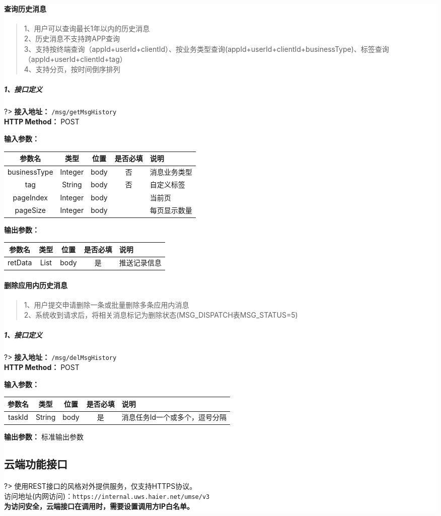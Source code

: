 
#### 查询历史消息

> 1、用户可以查询最长1年以内的历史消息 </br>
> 2、历史消息不支持跨APP查询 </br>
> 3、支持按终端查询（appId+userId+clientId）、按业务类型查询(appId+userId+clientId+businessType)、标签查询（appId+userId+clientId+tag）</br>
> 4、支持分页，按时间倒序排列</br>

##### 1、接口定义

?> **接入地址：** `/msg/getMsgHistory`</br>
**HTTP Method：** POST 


**输入参数：** 

参数名|类型|位置|是否必填|说明
:-:|:-:|:-:|:-:|:-
businessType|Integer|body|否|消息业务类型
tag|String|body|否|自定义标签
pageIndex|Integer|body||当前页
pageSize|Integer|body||每页显示数量



**输出参数：** 

参数名|类型|位置|是否必填|说明
:-:|:-:|:-:|:-:|:-
retData|List<MsgClientHiustoryDto>|body|是|推送记录信息



#### 删除应用内历史消息


>1、用户提交申请删除一条或批量删除多条应用内消息</br>
>2、系统收到请求后，将相关消息标记为删除状态(MSG_DISPATCH表MSG_STATUS=5)

##### 1、接口定义

?> **接入地址：** `/msg/delMsgHistory`</br>
**HTTP Method：** POST 

**输入参数：** 

参数名|类型|位置|是否必填|说明
:-:|:-:|:-:|:-:|:-
taskId|String|body|是|消息任务Id一个或多个，逗号分隔

**输出参数：** 标准输出参数

## 云端功能接口

?> 使用REST接口的风格对外提供服务，仅支持HTTPS协议。</br>
访问地址(内网访问)：`https://internal.uws.haier.net/umse/v3`  </br>
**为访问安全，云端接口在调用时，需要设置调用方IP白名单。**
